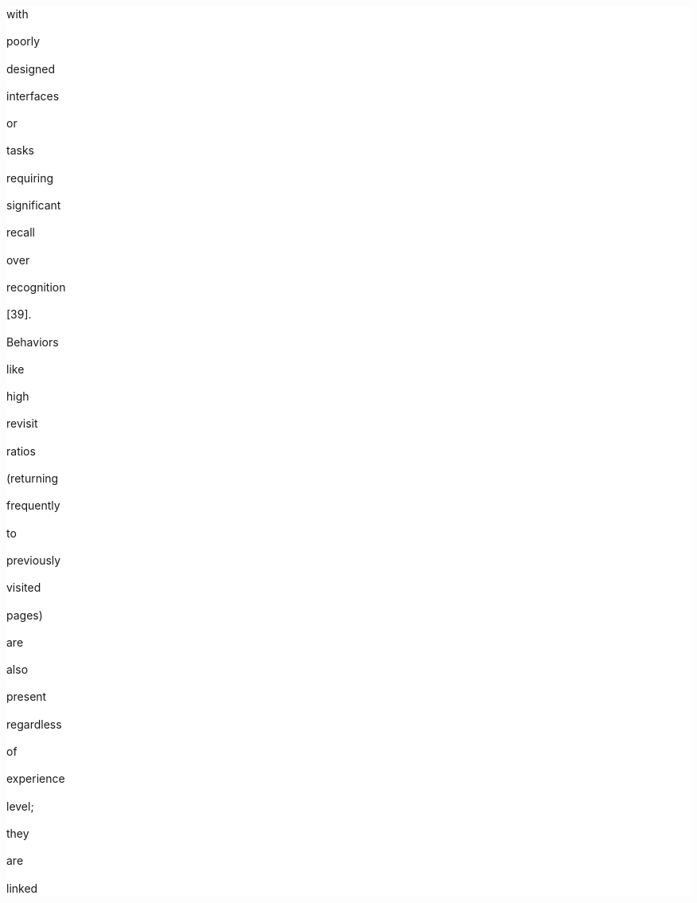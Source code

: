 with

poorly

designed

interfaces

or

tasks

requiring

significant

recall

over

recognition

[39].

Behaviors

like

high

revisit

ratios

(returning

frequently

to

previously

visited

pages)

are

also

present

regardless

of

experience

level;

they

are

linked
